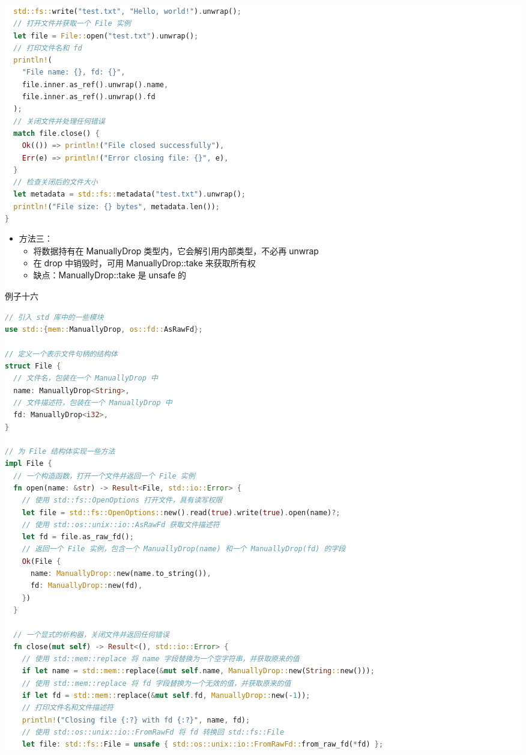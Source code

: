 ```rust
  std::fs::write("test.txt", "Hello, world!").unwrap();
  // 打开文件并获取一个 File 实例
  let file = File::open("test.txt").unwrap();
  // 打印文件名和 fd
  println!(
    "File name: {}, fd: {}", 
    file.inner.as_ref().unwrap().name, 
    file.inner.as_ref().unwrap().fd
  );
  // 关闭文件并处理任何错误
  match file.close() {
    Ok(()) => println!("File closed successfully"),
    Err(e) => println!("Error closing file: {}", e),
  }
  // 检查关闭后的文件大小
  let metadata = std::fs::metadata("test.txt").unwrap();
  println!("File size: {} bytes", metadata.len());
}
```

- 方法三：
  - 将数据持有在 ManuallyDrop 类型内，它会解引用内部类型，不必再 unwrap
  - 在 drop 中销毁时，可用 ManuallyDrop::take 来获取所有权
  - 缺点：ManuallyDrop::take 是 unsafe 的

例子十六

```rust
// 引入 std 库中的一些模块
use std::{mem::ManuallyDrop, os::fd::AsRawFd};

// 定义一个表示文件句柄的结构体
struct File {
  // 文件名，包装在一个 ManuallyDrop 中
  name: ManuallyDrop<String>,
  // 文件描述符，包装在一个 ManuallyDrop 中
  fd: ManuallyDrop<i32>,
}

// 为 File 结构体实现一些方法
impl File {
  // 一个构造函数，打开一个文件并返回一个 File 实例
  fn open(name: &str) -> Result<File, std::io::Error> {
    // 使用 std::fs::OpenOptions 打开文件，具有读写权限
    let file = std::fs::OpenOptions::new().read(true).write(true).open(name)?;
    // 使用 std::os::unix::io::AsRawFd 获取文件描述符
    let fd = file.as_raw_fd();
    // 返回一个 File 实例，包含一个 ManuallyDrop(name) 和一个 ManuallyDrop(fd) 的字段
    Ok(File {
      name: ManuallyDrop::new(name.to_string()),
      fd: ManuallyDrop::new(fd),
    })
  }
  
  // 一个显式的析构器，关闭文件并返回任何错误
  fn close(mut self) -> Result<(), std::io::Error> {
    // 使用 std::mem::replace 将 name 字段替换为一个空字符串，并获取原来的值
    if let name = std::mem::replace(&mut self.name, ManuallyDrop::new(String::new())); 
    // 使用 std::mem::replace 将 fd 字段替换为一个无效的值，并获取原来的值
    if let fd = std::mem::replace(&mut self.fd, ManuallyDrop::new(-1)); 
    // 打印文件名和文件描述符
    println!("Closing file {:?} with fd {:?}", name, fd);
    // 使用 std::os::unix::io::FromRawFd 将 fd 转换回 std::fs::File
    let file: std::fs::File = unsafe { std::os::unix::io::FromRawFd::from_raw_fd(*fd) };
```
